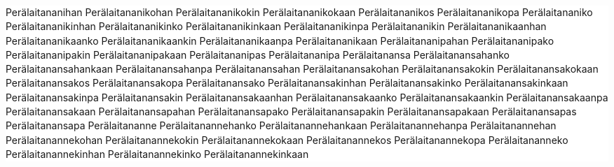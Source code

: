 Perälaitananihan
Perälaitananikohan
Perälaitananikokin
Perälaitananikokaan
Perälaitananikos
Perälaitananikopa
Perälaitananiko
Perälaitananikinhan
Perälaitananikinko
Perälaitananikinkaan
Perälaitananikinpa
Perälaitananikin
Perälaitananikaanhan
Perälaitananikaanko
Perälaitananikaankin
Perälaitananikaanpa
Perälaitananikaan
Perälaitananipahan
Perälaitananipako
Perälaitananipakin
Perälaitananipakaan
Perälaitananipas
Perälaitananipa
Perälaitanansa
Perälaitanansahanko
Perälaitanansahankaan
Perälaitanansahanpa
Perälaitanansahan
Perälaitanansakohan
Perälaitanansakokin
Perälaitanansakokaan
Perälaitanansakos
Perälaitanansakopa
Perälaitanansako
Perälaitanansakinhan
Perälaitanansakinko
Perälaitanansakinkaan
Perälaitanansakinpa
Perälaitanansakin
Perälaitanansakaanhan
Perälaitanansakaanko
Perälaitanansakaankin
Perälaitanansakaanpa
Perälaitanansakaan
Perälaitanansapahan
Perälaitanansapako
Perälaitanansapakin
Perälaitanansapakaan
Perälaitanansapas
Perälaitanansapa
Perälaitananne
Perälaitanannehanko
Perälaitanannehankaan
Perälaitanannehanpa
Perälaitanannehan
Perälaitanannekohan
Perälaitanannekokin
Perälaitanannekokaan
Perälaitanannekos
Perälaitanannekopa
Perälaitananneko
Perälaitanannekinhan
Perälaitanannekinko
Perälaitanannekinkaan